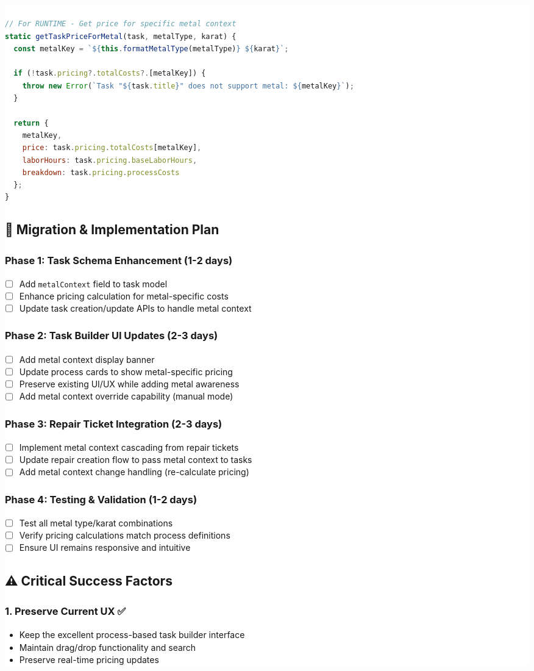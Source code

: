 ```javascript

// For RUNTIME - Get price for specific metal context
static getTaskPriceForMetal(task, metalType, karat) {
  const metalKey = `${this.formatMetalType(metalType)} ${karat}`;
  
  if (!task.pricing?.totalCosts?.[metalKey]) {
    throw new Error(`Task "${task.title}" does not support metal: ${metalKey}`);
  }
  
  return {
    metalKey,
    price: task.pricing.totalCosts[metalKey],
    laborHours: task.pricing.baseLaborHours,
    breakdown: task.pricing.processCosts
  };
}
```

## 🚀 **Migration & Implementation Plan**

### **Phase 1: Task Schema Enhancement** (1-2 days)
- [ ] Add `metalContext` field to task model
- [ ] Enhance pricing calculation for metal-specific costs
- [ ] Update task creation/update APIs to handle metal context

### **Phase 2: Task Builder UI Updates** (2-3 days)  
- [ ] Add metal context display banner
- [ ] Update process cards to show metal-specific pricing
- [ ] Preserve existing UI/UX while adding metal awareness
- [ ] Add metal context override capability (manual mode)

### **Phase 3: Repair Ticket Integration** (2-3 days)
- [ ] Implement metal context cascading from repair tickets
- [ ] Update repair creation flow to pass metal context to tasks
- [ ] Add metal context change handling (re-calculate pricing)

### **Phase 4: Testing & Validation** (1-2 days)
- [ ] Test all metal type/karat combinations
- [ ] Verify pricing calculations match process definitions
- [ ] Ensure UI remains responsive and intuitive

## ⚠️ **Critical Success Factors**

### **1. Preserve Current UX** ✅
- Keep the excellent process-based task builder interface
- Maintain drag/drop functionality and search
- Preserve real-time pricing updates
